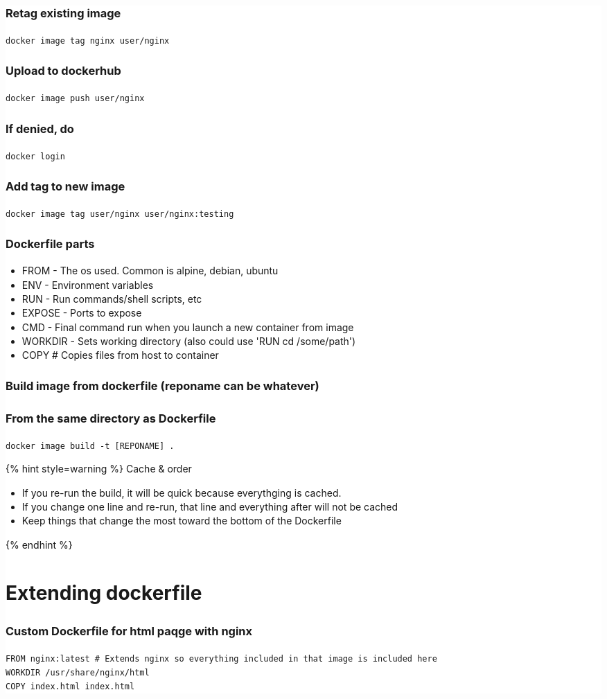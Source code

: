 ### Retag existing image
```
docker image tag nginx user/nginx
```

### Upload to dockerhub
```
docker image push user/nginx
```

### If denied, do
```
docker login
```

### Add tag to new image
```
docker image tag user/nginx user/nginx:testing
```

### Dockerfile parts

- FROM - The os used. Common is alpine, debian, ubuntu
- ENV - Environment variables
- RUN - Run commands/shell scripts, etc
- EXPOSE - Ports to expose
- CMD - Final command run when you launch a new container from image
- WORKDIR - Sets working directory (also could use 'RUN cd /some/path')
- COPY # Copies files from host to container

### Build image from dockerfile (reponame can be whatever)

### From the same directory as Dockerfile

```
docker image build -t [REPONAME] .
```

{% hint style=warning %}
Cache & order

- If you re-run the build, it will be quick because everythging is cached.
- If you change one line and re-run, that line and everything after will not be cached
- Keep things that change the most toward the bottom of the Dockerfile

{% endhint %}

# Extending dockerfile

### Custom Dockerfile for html paqge with nginx

```
FROM nginx:latest # Extends nginx so everything included in that image is included here
WORKDIR /usr/share/nginx/html
COPY index.html index.html
```

